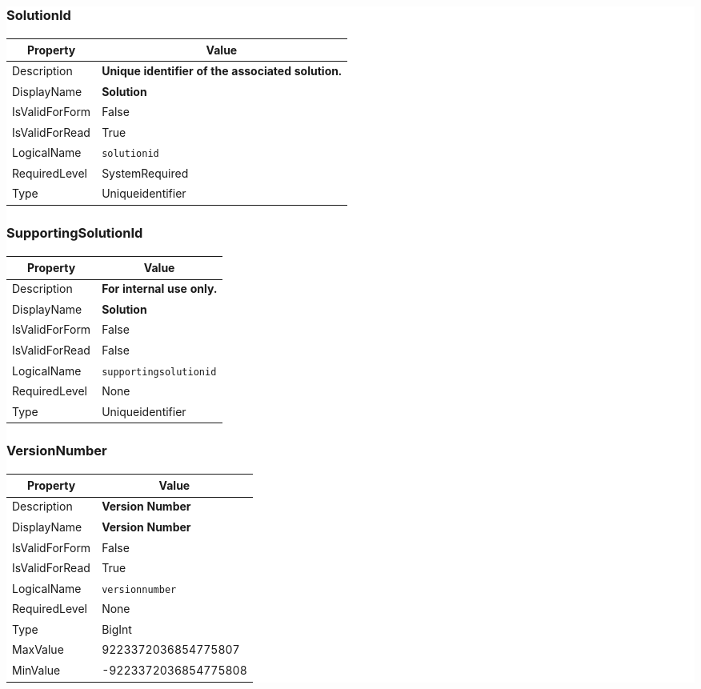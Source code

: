 ### <a name="BKMK_SolutionId"></a> SolutionId

|Property|Value|
|---|---|
|Description|**Unique identifier of the associated solution.**|
|DisplayName|**Solution**|
|IsValidForForm|False|
|IsValidForRead|True|
|LogicalName|`solutionid`|
|RequiredLevel|SystemRequired|
|Type|Uniqueidentifier|

### <a name="BKMK_SupportingSolutionId"></a> SupportingSolutionId

|Property|Value|
|---|---|
|Description|**For internal use only.**|
|DisplayName|**Solution**|
|IsValidForForm|False|
|IsValidForRead|False|
|LogicalName|`supportingsolutionid`|
|RequiredLevel|None|
|Type|Uniqueidentifier|

### <a name="BKMK_VersionNumber"></a> VersionNumber

|Property|Value|
|---|---|
|Description|**Version Number**|
|DisplayName|**Version Number**|
|IsValidForForm|False|
|IsValidForRead|True|
|LogicalName|`versionnumber`|
|RequiredLevel|None|
|Type|BigInt|
|MaxValue|9223372036854775807|
|MinValue|-9223372036854775808|
